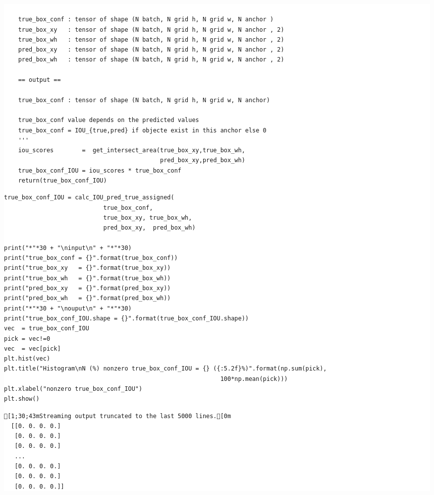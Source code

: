 ```
    
    true_box_conf : tensor of shape (N batch, N grid h, N grid w, N anchor )
    true_box_xy   : tensor of shape (N batch, N grid h, N grid w, N anchor , 2)
    true_box_wh   : tensor of shape (N batch, N grid h, N grid w, N anchor , 2)
    pred_box_xy   : tensor of shape (N batch, N grid h, N grid w, N anchor , 2)
    pred_box_wh   : tensor of shape (N batch, N grid h, N grid w, N anchor , 2)
        
    == output ==
    
    true_box_conf : tensor of shape (N batch, N grid h, N grid w, N anchor)
    
    true_box_conf value depends on the predicted values 
    true_box_conf = IOU_{true,pred} if objecte exist in this anchor else 0
    '''
    iou_scores        =  get_intersect_area(true_box_xy,true_box_wh,
                                            pred_box_xy,pred_box_wh)
    true_box_conf_IOU = iou_scores * true_box_conf
    return(true_box_conf_IOU)
```


```
true_box_conf_IOU = calc_IOU_pred_true_assigned(
                            true_box_conf,
                            true_box_xy, true_box_wh,
                            pred_box_xy,  pred_box_wh)

print("*"*30 + "\ninput\n" + "*"*30)    
print("true_box_conf = {}".format(true_box_conf))
print("true_box_xy   = {}".format(true_box_xy))
print("true_box_wh   = {}".format(true_box_wh))
print("pred_box_xy   = {}".format(pred_box_xy))
print("pred_box_wh   = {}".format(pred_box_wh))
print("*"*30 + "\nouput\n" + "*"*30) 
print("true_box_conf_IOU.shape = {}".format(true_box_conf_IOU.shape))
vec  = true_box_conf_IOU
pick = vec!=0
vec  = vec[pick]
plt.hist(vec)
plt.title("Histogram\nN (%) nonzero true_box_conf_IOU = {} ({:5.2f}%)".format(np.sum(pick),
                                                             100*np.mean(pick)))
plt.xlabel("nonzero true_box_conf_IOU")
plt.show()
```

    [1;30;43mStreaming output truncated to the last 5000 lines.[0m
      [[0. 0. 0. 0.]
       [0. 0. 0. 0.]
       [0. 0. 0. 0.]
       ...
       [0. 0. 0. 0.]
       [0. 0. 0. 0.]
       [0. 0. 0. 0.]]
    